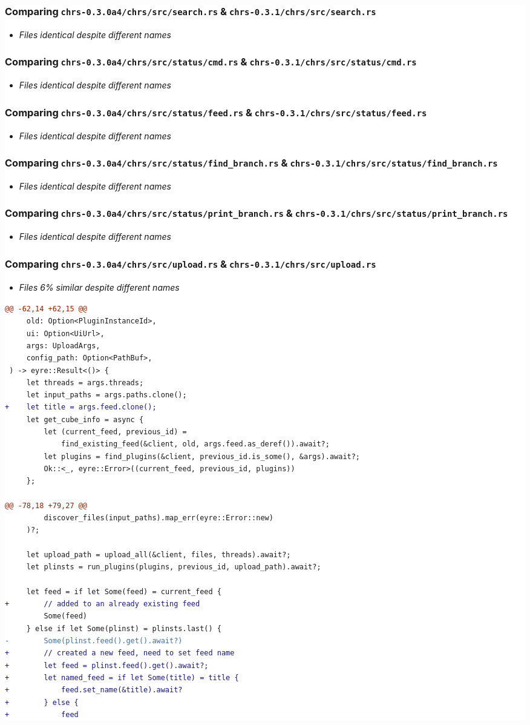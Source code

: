 ### Comparing `chrs-0.3.0a4/chrs/src/search.rs` & `chrs-0.3.1/chrs/src/search.rs`

 * *Files identical despite different names*

### Comparing `chrs-0.3.0a4/chrs/src/status/cmd.rs` & `chrs-0.3.1/chrs/src/status/cmd.rs`

 * *Files identical despite different names*

### Comparing `chrs-0.3.0a4/chrs/src/status/feed.rs` & `chrs-0.3.1/chrs/src/status/feed.rs`

 * *Files identical despite different names*

### Comparing `chrs-0.3.0a4/chrs/src/status/find_branch.rs` & `chrs-0.3.1/chrs/src/status/find_branch.rs`

 * *Files identical despite different names*

### Comparing `chrs-0.3.0a4/chrs/src/status/print_branch.rs` & `chrs-0.3.1/chrs/src/status/print_branch.rs`

 * *Files identical despite different names*

### Comparing `chrs-0.3.0a4/chrs/src/upload.rs` & `chrs-0.3.1/chrs/src/upload.rs`

 * *Files 6% similar despite different names*

```diff
@@ -62,14 +62,15 @@
     old: Option<PluginInstanceId>,
     ui: Option<UiUrl>,
     args: UploadArgs,
     config_path: Option<PathBuf>,
 ) -> eyre::Result<()> {
     let threads = args.threads;
     let input_paths = args.paths.clone();
+    let title = args.feed.clone();
     let get_cube_info = async {
         let (current_feed, previous_id) =
             find_existing_feed(&client, old, args.feed.as_deref()).await?;
         let plugins = find_plugins(&client, previous_id.is_some(), &args).await?;
         Ok::<_, eyre::Error>((current_feed, previous_id, plugins))
     };
 
@@ -78,18 +79,27 @@
         discover_files(input_paths).map_err(eyre::Error::new)
     )?;
 
     let upload_path = upload_all(&client, files, threads).await?;
     let plinsts = run_plugins(plugins, previous_id, upload_path).await?;
 
     let feed = if let Some(feed) = current_feed {
+        // added to an already existing feed
         Some(feed)
     } else if let Some(plinst) = plinsts.last() {
-        Some(plinst.feed().get().await?)
+        // created a new feed, need to set feed name
+        let feed = plinst.feed().get().await?;
+        let named_feed = if let Some(title) = title {
+            feed.set_name(&title).await?
+        } else {
+            feed
```